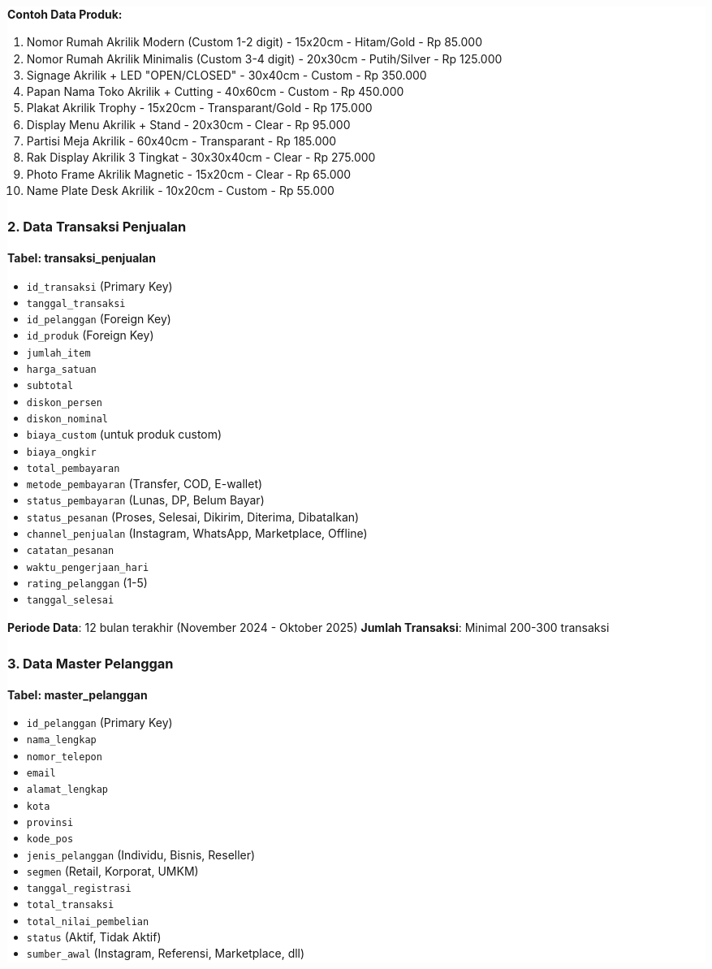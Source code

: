 **Contoh Data Produk:**
1. Nomor Rumah Akrilik Modern (Custom 1-2 digit) - 15x20cm - Hitam/Gold - Rp 85.000
2. Nomor Rumah Akrilik Minimalis (Custom 3-4 digit) - 20x30cm - Putih/Silver - Rp 125.000
3. Signage Akrilik + LED "OPEN/CLOSED" - 30x40cm - Custom - Rp 350.000
4. Papan Nama Toko Akrilik + Cutting - 40x60cm - Custom - Rp 450.000
5. Plakat Akrilik Trophy - 15x20cm - Transparant/Gold - Rp 175.000
6. Display Menu Akrilik + Stand - 20x30cm - Clear - Rp 95.000
7. Partisi Meja Akrilik - 60x40cm - Transparant - Rp 185.000
8. Rak Display Akrilik 3 Tingkat - 30x30x40cm - Clear - Rp 275.000
9. Photo Frame Akrilik Magnetic - 15x20cm - Clear - Rp 65.000
10. Name Plate Desk Akrilik - 10x20cm - Custom - Rp 55.000

### 2. Data Transaksi Penjualan
**Tabel: transaksi_penjualan**
- `id_transaksi` (Primary Key)
- `tanggal_transaksi`
- `id_pelanggan` (Foreign Key)
- `id_produk` (Foreign Key)
- `jumlah_item`
- `harga_satuan`
- `subtotal`
- `diskon_persen`
- `diskon_nominal`
- `biaya_custom` (untuk produk custom)
- `biaya_ongkir`
- `total_pembayaran`
- `metode_pembayaran` (Transfer, COD, E-wallet)
- `status_pembayaran` (Lunas, DP, Belum Bayar)
- `status_pesanan` (Proses, Selesai, Dikirim, Diterima, Dibatalkan)
- `channel_penjualan` (Instagram, WhatsApp, Marketplace, Offline)
- `catatan_pesanan`
- `waktu_pengerjaan_hari`
- `rating_pelanggan` (1-5)
- `tanggal_selesai`

**Periode Data**: 12 bulan terakhir (November 2024 - Oktober 2025)
**Jumlah Transaksi**: Minimal 200-300 transaksi

### 3. Data Master Pelanggan
**Tabel: master_pelanggan**
- `id_pelanggan` (Primary Key)
- `nama_lengkap`
- `nomor_telepon`
- `email`
- `alamat_lengkap`
- `kota`
- `provinsi`
- `kode_pos`
- `jenis_pelanggan` (Individu, Bisnis, Reseller)
- `segmen` (Retail, Korporat, UMKM)
- `tanggal_registrasi`
- `total_transaksi`
- `total_nilai_pembelian`
- `status` (Aktif, Tidak Aktif)
- `sumber_awal` (Instagram, Referensi, Marketplace, dll)
